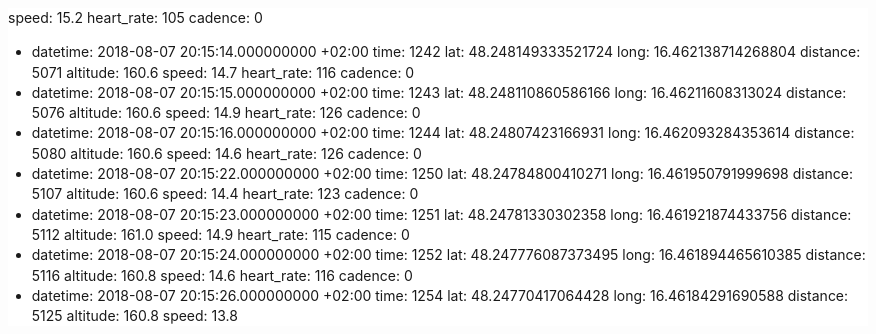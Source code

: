   speed: 15.2
  heart_rate: 105
  cadence: 0
- datetime: 2018-08-07 20:15:14.000000000 +02:00
  time: 1242
  lat: 48.248149333521724
  long: 16.462138714268804
  distance: 5071
  altitude: 160.6
  speed: 14.7
  heart_rate: 116
  cadence: 0
- datetime: 2018-08-07 20:15:15.000000000 +02:00
  time: 1243
  lat: 48.248110860586166
  long: 16.46211608313024
  distance: 5076
  altitude: 160.6
  speed: 14.9
  heart_rate: 126
  cadence: 0
- datetime: 2018-08-07 20:15:16.000000000 +02:00
  time: 1244
  lat: 48.24807423166931
  long: 16.462093284353614
  distance: 5080
  altitude: 160.6
  speed: 14.6
  heart_rate: 126
  cadence: 0
- datetime: 2018-08-07 20:15:22.000000000 +02:00
  time: 1250
  lat: 48.24784800410271
  long: 16.461950791999698
  distance: 5107
  altitude: 160.6
  speed: 14.4
  heart_rate: 123
  cadence: 0
- datetime: 2018-08-07 20:15:23.000000000 +02:00
  time: 1251
  lat: 48.24781330302358
  long: 16.461921874433756
  distance: 5112
  altitude: 161.0
  speed: 14.9
  heart_rate: 115
  cadence: 0
- datetime: 2018-08-07 20:15:24.000000000 +02:00
  time: 1252
  lat: 48.247776087373495
  long: 16.461894465610385
  distance: 5116
  altitude: 160.8
  speed: 14.6
  heart_rate: 116
  cadence: 0
- datetime: 2018-08-07 20:15:26.000000000 +02:00
  time: 1254
  lat: 48.24770417064428
  long: 16.46184291690588
  distance: 5125
  altitude: 160.8
  speed: 13.8